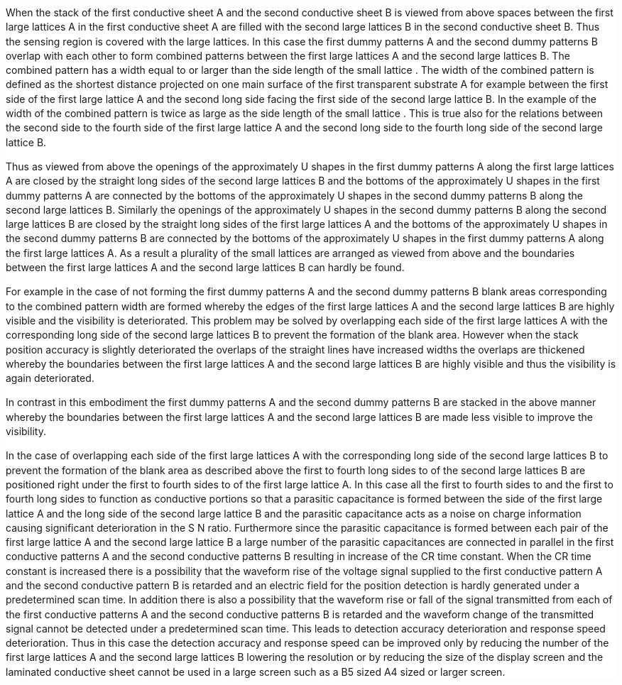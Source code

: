 When the stack of the first conductive sheet A and the second conductive sheet B is viewed from above spaces between the first large lattices A in the first conductive sheet A are filled with the second large lattices B in the second conductive sheet B. Thus the sensing region is covered with the large lattices. In this case the first dummy patterns A and the second dummy patterns B overlap with each other to form combined patterns between the first large lattices A and the second large lattices B. The combined pattern has a width equal to or larger than the side length of the small lattice . The width of the combined pattern is defined as the shortest distance projected on one main surface of the first transparent substrate A for example between the first side of the first large lattice A and the second long side facing the first side of the second large lattice B. In the example of the width of the combined pattern is twice as large as the side length of the small lattice . This is true also for the relations between the second side to the fourth side of the first large lattice A and the second long side to the fourth long side of the second large lattice B.

Thus as viewed from above the openings of the approximately U shapes in the first dummy patterns A along the first large lattices A are closed by the straight long sides of the second large lattices B and the bottoms of the approximately U shapes in the first dummy patterns A are connected by the bottoms of the approximately U shapes in the second dummy patterns B along the second large lattices B. Similarly the openings of the approximately U shapes in the second dummy patterns B along the second large lattices B are closed by the straight long sides of the first large lattices A and the bottoms of the approximately U shapes in the second dummy patterns B are connected by the bottoms of the approximately U shapes in the first dummy patterns A along the first large lattices A. As a result a plurality of the small lattices are arranged as viewed from above and the boundaries between the first large lattices A and the second large lattices B can hardly be found.

For example in the case of not forming the first dummy patterns A and the second dummy patterns B blank areas corresponding to the combined pattern width are formed whereby the edges of the first large lattices A and the second large lattices B are highly visible and the visibility is deteriorated. This problem may be solved by overlapping each side of the first large lattices A with the corresponding long side of the second large lattices B to prevent the formation of the blank area. However when the stack position accuracy is slightly deteriorated the overlaps of the straight lines have increased widths the overlaps are thickened whereby the boundaries between the first large lattices A and the second large lattices B are highly visible and thus the visibility is again deteriorated.

In contrast in this embodiment the first dummy patterns A and the second dummy patterns B are stacked in the above manner whereby the boundaries between the first large lattices A and the second large lattices B are made less visible to improve the visibility.

In the case of overlapping each side of the first large lattices A with the corresponding long side of the second large lattices B to prevent the formation of the blank area as described above the first to fourth long sides to of the second large lattices B are positioned right under the first to fourth sides to of the first large lattice A. In this case all the first to fourth sides to and the first to fourth long sides to function as conductive portions so that a parasitic capacitance is formed between the side of the first large lattice A and the long side of the second large lattice B and the parasitic capacitance acts as a noise on charge information causing significant deterioration in the S N ratio. Furthermore since the parasitic capacitance is formed between each pair of the first large lattice A and the second large lattice B a large number of the parasitic capacitances are connected in parallel in the first conductive patterns A and the second conductive patterns B resulting in increase of the CR time constant. When the CR time constant is increased there is a possibility that the waveform rise of the voltage signal supplied to the first conductive pattern A and the second conductive pattern B is retarded and an electric field for the position detection is hardly generated under a predetermined scan time. In addition there is also a possibility that the waveform rise or fall of the signal transmitted from each of the first conductive patterns A and the second conductive patterns B is retarded and the waveform change of the transmitted signal cannot be detected under a predetermined scan time. This leads to detection accuracy deterioration and response speed deterioration. Thus in this case the detection accuracy and response speed can be improved only by reducing the number of the first large lattices A and the second large lattices B lowering the resolution or by reducing the size of the display screen and the laminated conductive sheet cannot be used in a large screen such as a B5 sized A4 sized or larger screen.
